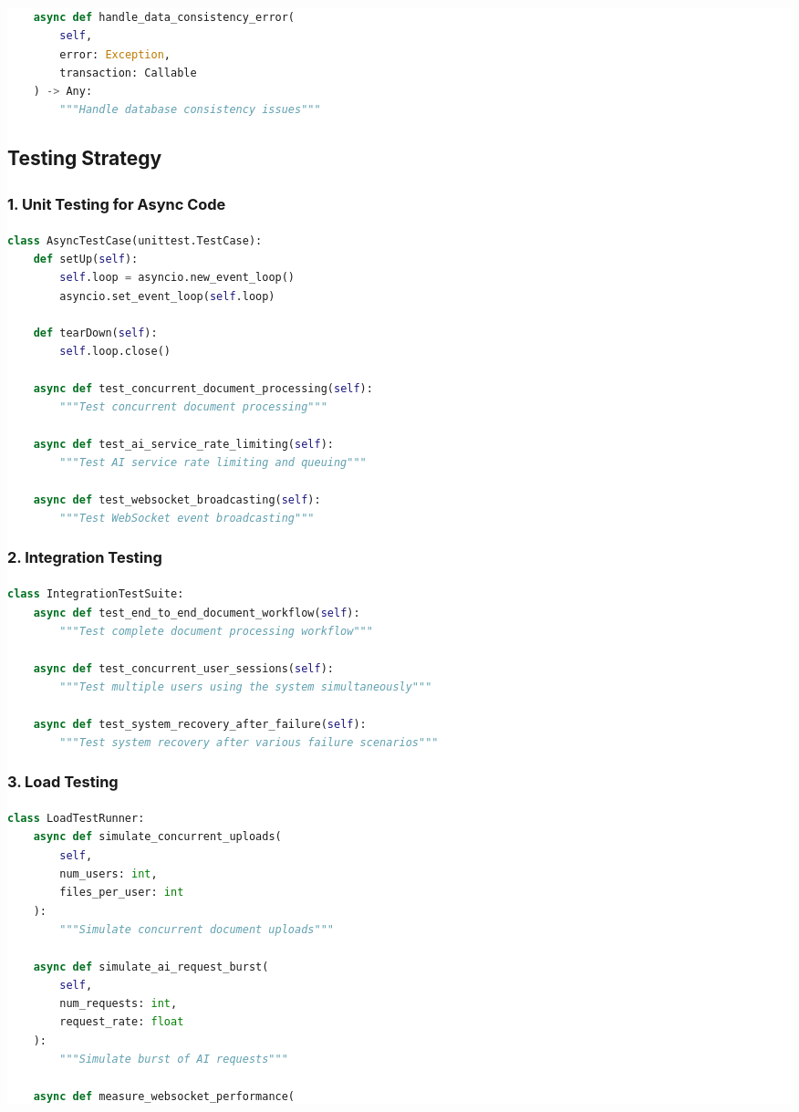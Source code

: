 ```python
    async def handle_data_consistency_error(
        self, 
        error: Exception, 
        transaction: Callable
    ) -> Any:
        """Handle database consistency issues"""
```

## Testing Strategy

### 1. Unit Testing for Async Code

```python
class AsyncTestCase(unittest.TestCase):
    def setUp(self):
        self.loop = asyncio.new_event_loop()
        asyncio.set_event_loop(self.loop)
        
    def tearDown(self):
        self.loop.close()
        
    async def test_concurrent_document_processing(self):
        """Test concurrent document processing"""
        
    async def test_ai_service_rate_limiting(self):
        """Test AI service rate limiting and queuing"""
        
    async def test_websocket_broadcasting(self):
        """Test WebSocket event broadcasting"""
```

### 2. Integration Testing

```python
class IntegrationTestSuite:
    async def test_end_to_end_document_workflow(self):
        """Test complete document processing workflow"""
        
    async def test_concurrent_user_sessions(self):
        """Test multiple users using the system simultaneously"""
        
    async def test_system_recovery_after_failure(self):
        """Test system recovery after various failure scenarios"""
```

### 3. Load Testing

```python
class LoadTestRunner:
    async def simulate_concurrent_uploads(
        self, 
        num_users: int, 
        files_per_user: int
    ):
        """Simulate concurrent document uploads"""
        
    async def simulate_ai_request_burst(
        self, 
        num_requests: int, 
        request_rate: float
    ):
        """Simulate burst of AI requests"""
        
    async def measure_websocket_performance(
```